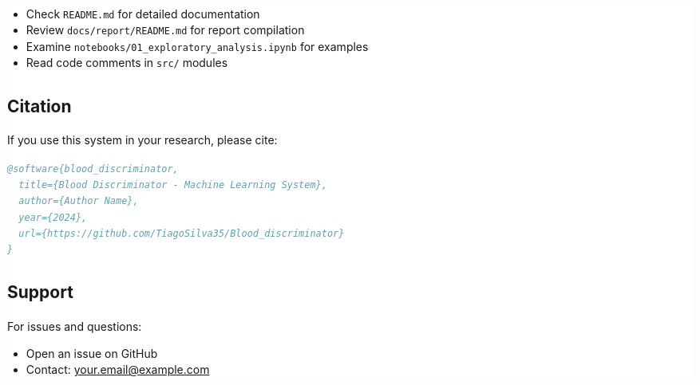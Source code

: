 - Check `README.md` for detailed documentation
- Review `docs/report/README.md` for report compilation
- Examine `notebooks/01_exploratory_analysis.ipynb` for examples
- Read code comments in `src/` modules

## Citation

If you use this system in your research, please cite:
```bibtex
@software{blood_discriminator,
  title={Blood Discriminator - Machine Learning System},
  author={Author Name},
  year={2024},
  url={https://github.com/TiagoSilva35/Blood_discriminator}
}
```

## Support

For issues and questions:
- Open an issue on GitHub
- Contact: your.email@example.com
